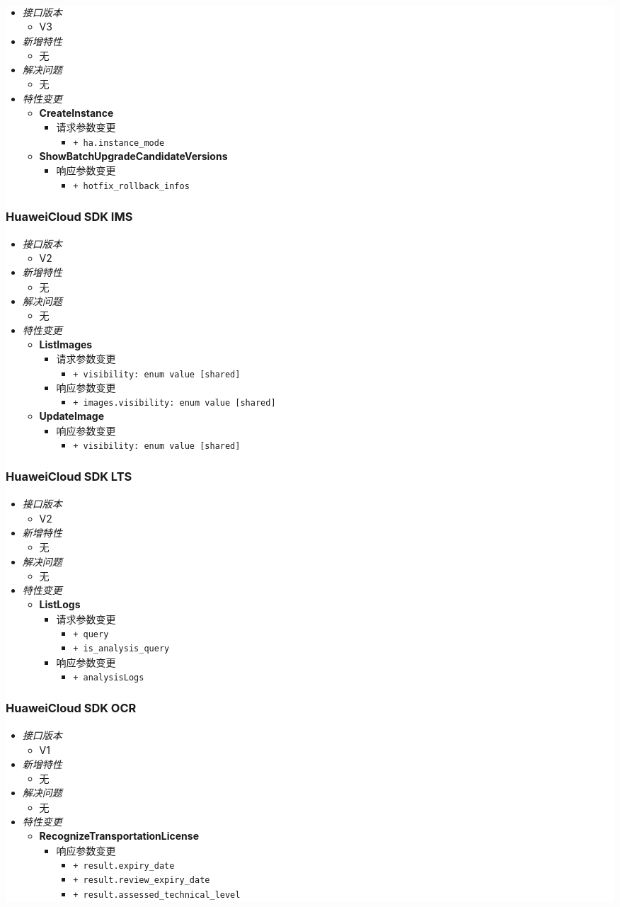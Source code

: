- _接口版本_
  - V3
- _新增特性_
  - 无
- _解决问题_
  - 无
- _特性变更_
  - **CreateInstance**
    - 请求参数变更
      - `+ ha.instance_mode`
  - **ShowBatchUpgradeCandidateVersions**
    - 响应参数变更
      - `+ hotfix_rollback_infos`

### HuaweiCloud SDK IMS

- _接口版本_
  - V2
- _新增特性_
  - 无
- _解决问题_
  - 无
- _特性变更_
  - **ListImages**
    - 请求参数变更
      - `+ visibility: enum value [shared]`
    - 响应参数变更
      - `+ images.visibility: enum value [shared]`
  - **UpdateImage**
    - 响应参数变更
      - `+ visibility: enum value [shared]`

### HuaweiCloud SDK LTS

- _接口版本_
  - V2
- _新增特性_
  - 无
- _解决问题_
  - 无
- _特性变更_
  - **ListLogs**
    - 请求参数变更
      - `+ query`
      - `+ is_analysis_query`
    - 响应参数变更
      - `+ analysisLogs`

### HuaweiCloud SDK OCR

- _接口版本_
  - V1
- _新增特性_
  - 无
- _解决问题_
  - 无
- _特性变更_
  - **RecognizeTransportationLicense**
    - 响应参数变更
      - `+ result.expiry_date`
      - `+ result.review_expiry_date`
      - `+ result.assessed_technical_level`
